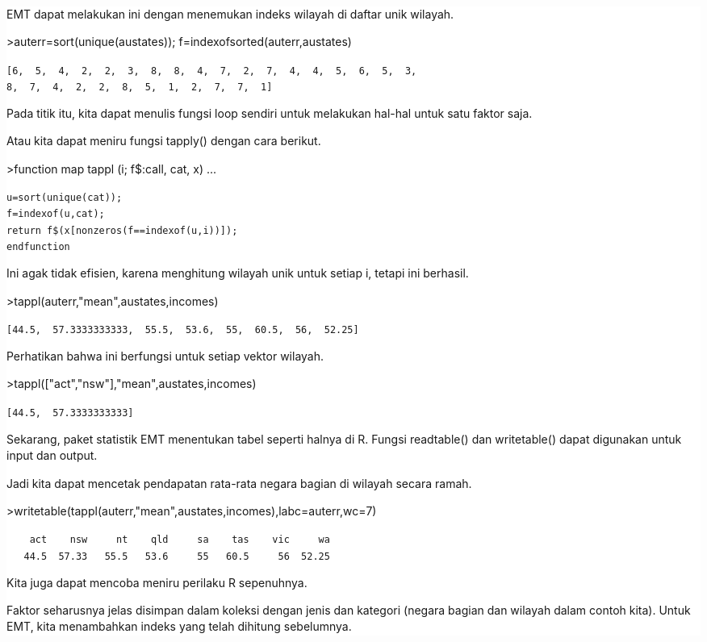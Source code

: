 
EMT dapat melakukan ini dengan menemukan indeks wilayah di daftar unik
wilayah.


\>auterr=sort(unique(austates)); f=indexofsorted(auterr,austates)


    [6,  5,  4,  2,  2,  3,  8,  8,  4,  7,  2,  7,  4,  4,  5,  6,  5,  3,
    8,  7,  4,  2,  2,  8,  5,  1,  2,  7,  7,  1]

Pada titik itu, kita dapat menulis fungsi loop sendiri untuk melakukan
hal-hal untuk satu faktor saja.


Atau kita dapat meniru fungsi tapply() dengan cara berikut.


\>function map tappl (i; f$:call, cat, x) ...


    u=sort(unique(cat));
    f=indexof(u,cat);
    return f$(x[nonzeros(f==indexof(u,i))]);
    endfunction
</pre>
Ini agak tidak efisien, karena menghitung wilayah unik untuk setiap i,
tetapi ini berhasil.


\>tappl(auterr,"mean",austates,incomes)


    [44.5,  57.3333333333,  55.5,  53.6,  55,  60.5,  56,  52.25]

Perhatikan bahwa ini berfungsi untuk setiap vektor wilayah.


\>tappl(["act","nsw"],"mean",austates,incomes)


    [44.5,  57.3333333333]

Sekarang, paket statistik EMT menentukan tabel seperti halnya di R.
Fungsi readtable() dan writetable() dapat digunakan untuk input dan
output.


Jadi kita dapat mencetak pendapatan rata-rata negara bagian di wilayah
secara ramah.


\>writetable(tappl(auterr,"mean",austates,incomes),labc=auterr,wc=7)


        act    nsw     nt    qld     sa    tas    vic     wa
       44.5  57.33   55.5   53.6     55   60.5     56  52.25

Kita juga dapat mencoba meniru perilaku R sepenuhnya.


Faktor seharusnya jelas disimpan dalam koleksi dengan jenis dan
kategori (negara bagian dan wilayah dalam contoh kita). Untuk EMT,
kita menambahkan indeks yang telah dihitung sebelumnya.
